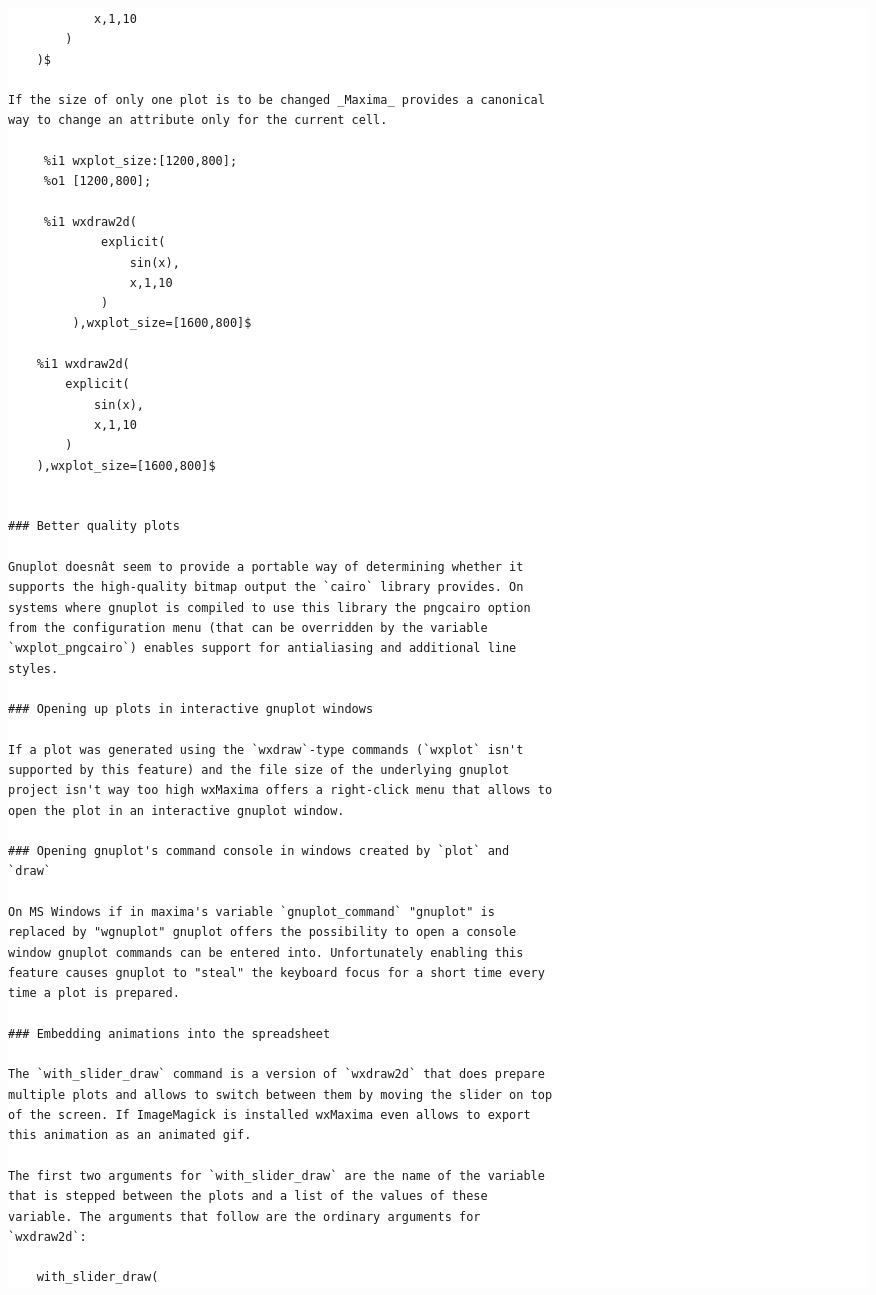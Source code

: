 ~~~~ Ordinary text > quote quote quote quote > quote quote quote quote >
            x,1,10
        )
    )$

If the size of only one plot is to be changed _Maxima_ provides a canonical
way to change an attribute only for the current cell.

     %i1 wxplot_size:[1200,800];
     %o1 [1200,800];

     %i1 wxdraw2d(
             explicit(
                 sin(x),
                 x,1,10
             )
         ),wxplot_size=[1600,800]$

    %i1 wxdraw2d(
        explicit(
            sin(x),
            x,1,10
        )
    ),wxplot_size=[1600,800]$


### Better quality plots

Gnuplot doesnât seem to provide a portable way of determining whether it
supports the high-quality bitmap output the `cairo` library provides. On
systems where gnuplot is compiled to use this library the pngcairo option
from the configuration menu (that can be overridden by the variable
`wxplot_pngcairo`) enables support for antialiasing and additional line
styles.

### Opening up plots in interactive gnuplot windows

If a plot was generated using the `wxdraw`-type commands (`wxplot` isn't
supported by this feature) and the file size of the underlying gnuplot
project isn't way too high wxMaxima offers a right-click menu that allows to
open the plot in an interactive gnuplot window.

### Opening gnuplot's command console in windows created by `plot` and
`draw`

On MS Windows if in maxima's variable `gnuplot_command` "gnuplot" is
replaced by "wgnuplot" gnuplot offers the possibility to open a console
window gnuplot commands can be entered into. Unfortunately enabling this
feature causes gnuplot to "steal" the keyboard focus for a short time every
time a plot is prepared.

### Embedding animations into the spreadsheet

The `with_slider_draw` command is a version of `wxdraw2d` that does prepare
multiple plots and allows to switch between them by moving the slider on top
of the screen. If ImageMagick is installed wxMaxima even allows to export
this animation as an animated gif.

The first two arguments for `with_slider_draw` are the name of the variable
that is stepped between the plots and a list of the values of these
variable. The arguments that follow are the ordinary arguments for
`wxdraw2d`:

    with_slider_draw(
~~~~